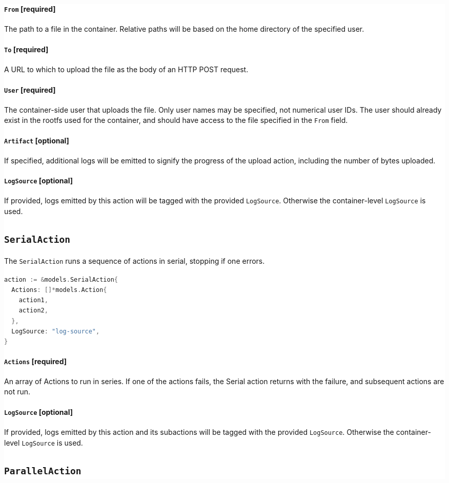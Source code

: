 #### `From` [required]

The path to a file in the container. Relative paths will be based on the home directory of the specified user.


#### `To` [required]

A URL to which to upload the file as the body of an HTTP POST request.


#### `User` [required]

The container-side user that uploads the file. Only user names may be specified, not numerical user IDs. The user should already exist in the rootfs used for the container, and should have access to the file specified in the `From` field.


#### `Artifact` [optional]

If specified, additional logs will be emitted to signify the progress of the
upload action, including the number of bytes uploaded.


#### `LogSource` [optional]

If provided, logs emitted by this action will be tagged with the provided
`LogSource`.  Otherwise the container-level `LogSource` is used.


## `SerialAction`

The `SerialAction` runs a sequence of actions in serial, stopping if one errors.

```go
action := &models.SerialAction{
  Actions: []*models.Action{
    action1,
    action2,
  },
  LogSource: "log-source",
}
```

#### `Actions` [required]

An array of Actions to run in series. If one of the actions fails, the Serial action returns with the failure, and subsequent actions are not run.


#### `LogSource` [optional]

If provided, logs emitted by this action and its subactions will be tagged with
the provided `LogSource`.  Otherwise the container-level `LogSource` is used.


## `ParallelAction`
